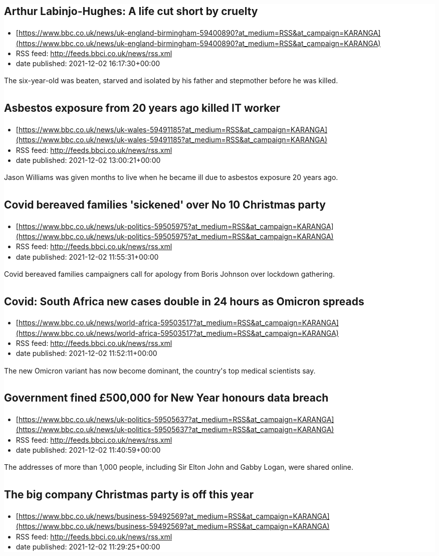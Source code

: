 ## Arthur Labinjo-Hughes: A life cut short by cruelty
 - [https://www.bbc.co.uk/news/uk-england-birmingham-59400890?at_medium=RSS&at_campaign=KARANGA](https://www.bbc.co.uk/news/uk-england-birmingham-59400890?at_medium=RSS&at_campaign=KARANGA)
 - RSS feed: http://feeds.bbci.co.uk/news/rss.xml
 - date published: 2021-12-02 16:17:30+00:00

The six-year-old was beaten, starved and isolated by his father and stepmother before he was killed.

## Asbestos exposure from 20 years ago killed IT worker
 - [https://www.bbc.co.uk/news/uk-wales-59491185?at_medium=RSS&at_campaign=KARANGA](https://www.bbc.co.uk/news/uk-wales-59491185?at_medium=RSS&at_campaign=KARANGA)
 - RSS feed: http://feeds.bbci.co.uk/news/rss.xml
 - date published: 2021-12-02 13:00:21+00:00

Jason Williams was given months to live when he became ill due to asbestos exposure 20 years ago.

## Covid bereaved families 'sickened' over No 10 Christmas party
 - [https://www.bbc.co.uk/news/uk-politics-59505975?at_medium=RSS&at_campaign=KARANGA](https://www.bbc.co.uk/news/uk-politics-59505975?at_medium=RSS&at_campaign=KARANGA)
 - RSS feed: http://feeds.bbci.co.uk/news/rss.xml
 - date published: 2021-12-02 11:55:31+00:00

Covid bereaved families campaigners call for apology from Boris Johnson over lockdown gathering.

## Covid: South Africa new cases double in 24 hours as Omicron spreads
 - [https://www.bbc.co.uk/news/world-africa-59503517?at_medium=RSS&at_campaign=KARANGA](https://www.bbc.co.uk/news/world-africa-59503517?at_medium=RSS&at_campaign=KARANGA)
 - RSS feed: http://feeds.bbci.co.uk/news/rss.xml
 - date published: 2021-12-02 11:52:11+00:00

The new Omicron variant has now become dominant, the country's top medical scientists say.

## Government fined £500,000 for New Year honours data breach
 - [https://www.bbc.co.uk/news/uk-politics-59505637?at_medium=RSS&at_campaign=KARANGA](https://www.bbc.co.uk/news/uk-politics-59505637?at_medium=RSS&at_campaign=KARANGA)
 - RSS feed: http://feeds.bbci.co.uk/news/rss.xml
 - date published: 2021-12-02 11:40:59+00:00

The addresses of more than 1,000 people, including Sir Elton John and Gabby Logan, were shared online.

## The big company Christmas party is off this year
 - [https://www.bbc.co.uk/news/business-59492569?at_medium=RSS&at_campaign=KARANGA](https://www.bbc.co.uk/news/business-59492569?at_medium=RSS&at_campaign=KARANGA)
 - RSS feed: http://feeds.bbci.co.uk/news/rss.xml
 - date published: 2021-12-02 11:29:25+00:00
